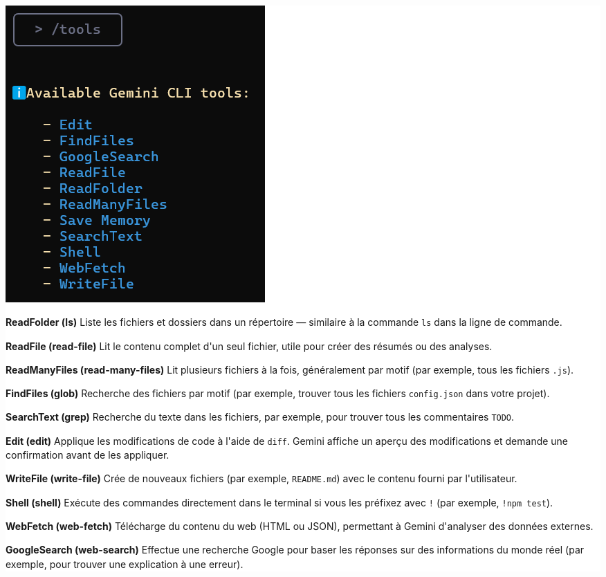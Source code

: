 ![Tools](assets/gemini_cli_1/tools.png)

**ReadFolder (ls)**
Liste les fichiers et dossiers dans un répertoire — similaire à la commande `ls` dans la ligne de commande.

**ReadFile (read-file)**
Lit le contenu complet d'un seul fichier, utile pour créer des résumés ou des analyses.

**ReadManyFiles (read-many-files)**
Lit plusieurs fichiers à la fois, généralement par motif (par exemple, tous les fichiers `.js`).

**FindFiles (glob)**
Recherche des fichiers par motif (par exemple, trouver tous les fichiers `config.json` dans votre projet).

**SearchText (grep)**
Recherche du texte dans les fichiers, par exemple, pour trouver tous les commentaires `TODO`.

**Edit (edit)**
Applique les modifications de code à l'aide de `diff`. Gemini affiche un aperçu des modifications et demande une confirmation avant de les appliquer.

**WriteFile (write-file)**
Crée de nouveaux fichiers (par exemple, `README.md`) avec le contenu fourni par l'utilisateur.

**Shell (shell)**
Exécute des commandes directement dans le terminal si vous les préfixez avec `!` (par exemple, `!npm test`).

**WebFetch (web-fetch)**
Télécharge du contenu du web (HTML ou JSON), permettant à Gemini d'analyser des données externes.

**GoogleSearch (web-search)**
Effectue une recherche Google pour baser les réponses sur des informations du monde réel (par exemple, pour trouver une explication à une erreur).
